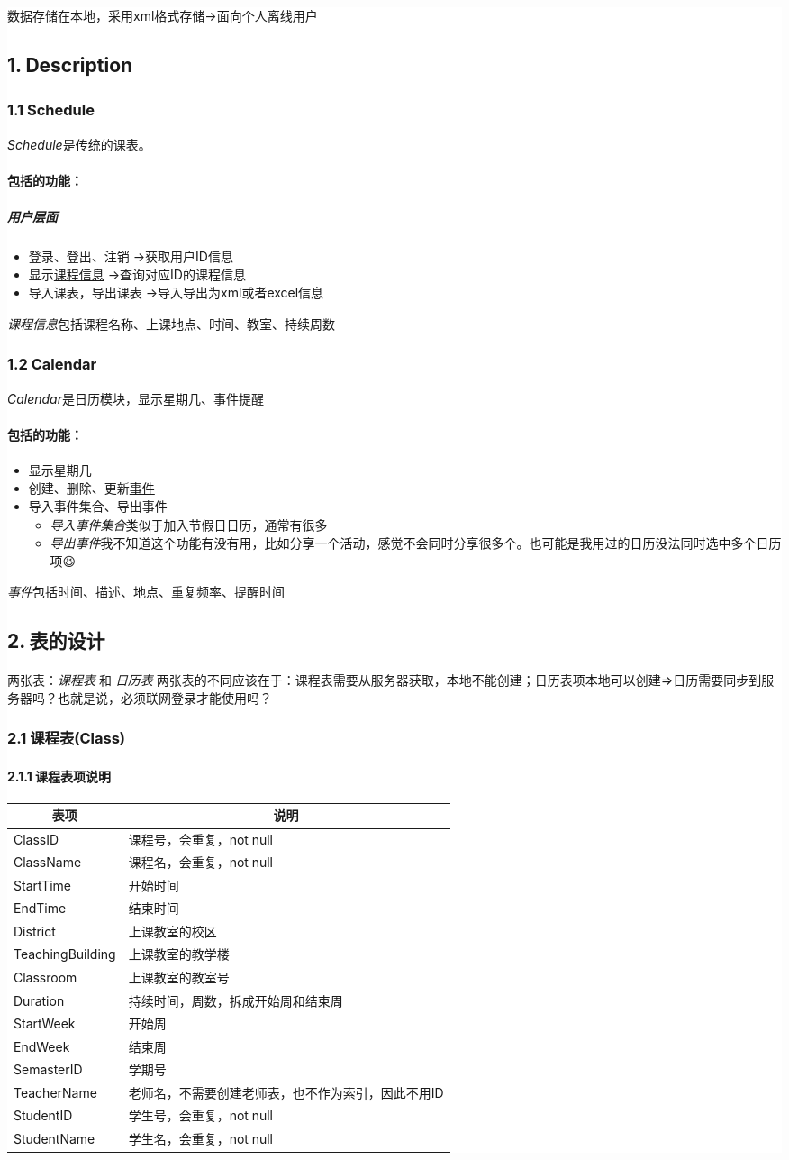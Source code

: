 数据存储在本地，采用xml格式存储->面向个人离线用户



## 1. Description

### 1.1 Schedule
*Schedule*是传统的课表。

#### 包括的功能：
##### 用户层面
- 登录、登出、注销              ->获取用户ID信息
- 显示[课程信息](#class_desc)   ->查询对应ID的课程信息
- 导入课表，导出课表            ->导入导出为xml或者excel信息



<i id="class_desc"></i>*课程信息*包括课程名称、上课地点、时间、教室、持续周数

### 1.2 Calendar
*Calendar*是日历模块，显示星期几、事件提醒

#### 包括的功能：
- 显示星期几
- 创建、删除、更新[事件](#event_desc)
- 导入事件集合、导出事件
  - *导入事件集合*类似于加入节假日日历，通常有很多
  - *导出事件*我不知道这个功能有没有用，比如分享一个活动，感觉不会同时分享很多个。也可能是我用过的日历没法同时选中多个日历项:laughing:

<i id="event_desc"></i>*事件*包括时间、描述、地点、重复频率、提醒时间

## 2. 表的设计
两张表：*课程表* 和 *日历表*
两张表的不同应该在于：课程表需要从服务器获取，本地不能创建；日历表项本地可以创建=>日历需要同步到服务器吗？也就是说，必须联网登录才能使用吗？
### 2.1 课程表(Class)
#### 2.1.1 课程表项说明
|表项|说明|
|---|---|
|ClassID|课程号，会重复，not null|
|ClassName|课程名，会重复，not null|
|StartTime|开始时间|
|EndTime|结束时间|
|District|上课教室的校区|
|TeachingBuilding|上课教室的教学楼|
|Classroom|上课教室的教室号|
|Duration|持续时间，周数，拆成开始周和结束周|
|StartWeek|开始周|
|EndWeek|结束周|
|SemasterID|学期号|
|TeacherName|老师名，不需要创建老师表，也不作为索引，因此不用ID|
|StudentID|学生号，会重复，not null|
|StudentName|学生名，会重复，not null|
